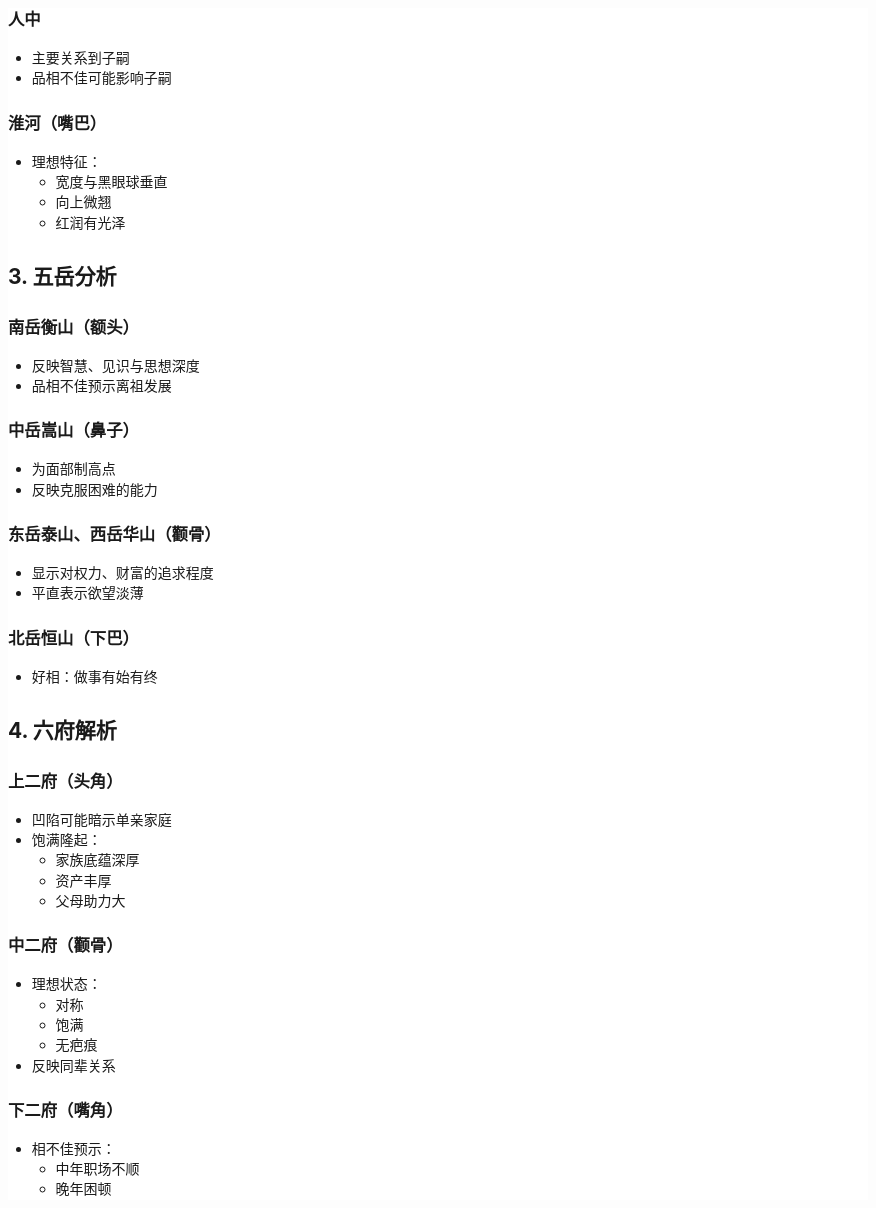 ### 人中
- 主要关系到子嗣
- 品相不佳可能影响子嗣

### 淮河（嘴巴）
- 理想特征：
	- 宽度与黑眼球垂直
	- 向上微翘
	- 红润有光泽

## 3. 五岳分析

### 南岳衡山（额头）
- 反映智慧、见识与思想深度
- 品相不佳预示离祖发展

### 中岳嵩山（鼻子）
- 为面部制高点
- 反映克服困难的能力

### 东岳泰山、西岳华山（颧骨）
- 显示对权力、财富的追求程度
- 平直表示欲望淡薄

### 北岳恒山（下巴）
- 好相：做事有始有终

## 4. 六府解析

### 上二府（头角）
- 凹陷可能暗示单亲家庭
- 饱满隆起：
	- 家族底蕴深厚
	- 资产丰厚
	- 父母助力大

### 中二府（颧骨）
- 理想状态：
	- 对称
	- 饱满
	- 无疤痕
- 反映同辈关系

### 下二府（嘴角）
- 相不佳预示：
	- 中年职场不顺
	- 晚年困顿
